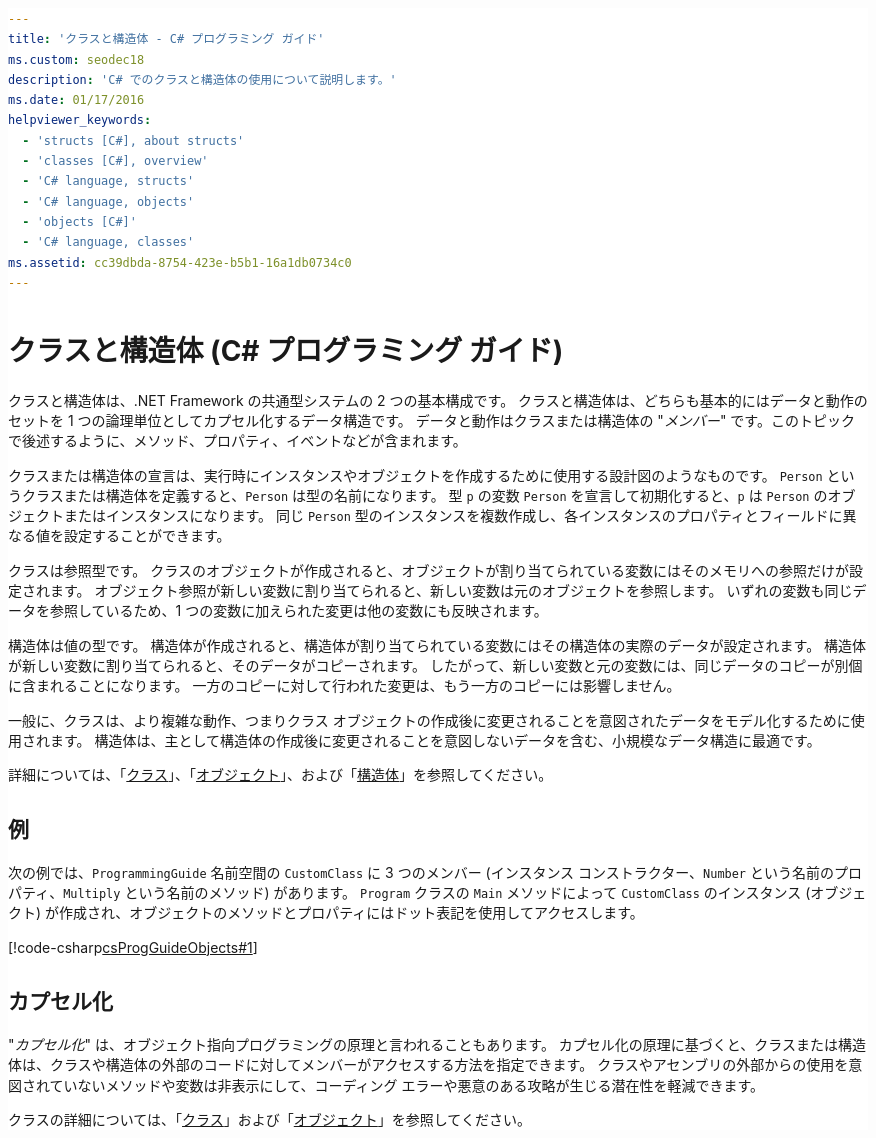 ```yaml
---
title: 'クラスと構造体 - C# プログラミング ガイド'
ms.custom: seodec18
description: 'C# でのクラスと構造体の使用について説明します。'
ms.date: 01/17/2016
helpviewer_keywords:
  - 'structs [C#], about structs'
  - 'classes [C#], overview'
  - 'C# language, structs'
  - 'C# language, objects'
  - 'objects [C#]'
  - 'C# language, classes'
ms.assetid: cc39dbda-8754-423e-b5b1-16a1db0734c0
---
```

# <a name="classes-and-structs-c-programming-guide"></a>クラスと構造体 (C# プログラミング ガイド)
クラスと構造体は、.NET Framework の共通型システムの 2 つの基本構成です。 クラスと構造体は、どちらも基本的にはデータと動作のセットを 1 つの論理単位としてカプセル化するデータ構造です。 データと動作はクラスまたは構造体の "*メンバー*" です。このトピックで後述するように、メソッド、プロパティ、イベントなどが含まれます。  
  
 クラスまたは構造体の宣言は、実行時にインスタンスやオブジェクトを作成するために使用する設計図のようなものです。 `Person` というクラスまたは構造体を定義すると、`Person` は型の名前になります。 型 `p` の変数 `Person` を宣言して初期化すると、`p` は `Person` のオブジェクトまたはインスタンスになります。 同じ `Person` 型のインスタンスを複数作成し、各インスタンスのプロパティとフィールドに異なる値を設定することができます。  
  
 クラスは参照型です。 クラスのオブジェクトが作成されると、オブジェクトが割り当てられている変数にはそのメモリへの参照だけが設定されます。 オブジェクト参照が新しい変数に割り当てられると、新しい変数は元のオブジェクトを参照します。 いずれの変数も同じデータを参照しているため、1 つの変数に加えられた変更は他の変数にも反映されます。  
  
 構造体は値の型です。 構造体が作成されると、構造体が割り当てられている変数にはその構造体の実際のデータが設定されます。 構造体が新しい変数に割り当てられると、そのデータがコピーされます。 したがって、新しい変数と元の変数には、同じデータのコピーが別個に含まれることになります。 一方のコピーに対して行われた変更は、もう一方のコピーには影響しません。  
  
 一般に、クラスは、より複雑な動作、つまりクラス オブジェクトの作成後に変更されることを意図されたデータをモデル化するために使用されます。 構造体は、主として構造体の作成後に変更されることを意図しないデータを含む、小規模なデータ構造に最適です。  
  
 詳細については、「[クラス](../../../csharp/programming-guide/classes-and-structs/classes.md)」、「[オブジェクト](../../../csharp/programming-guide/classes-and-structs/objects.md)」、および「[構造体](../../../csharp/programming-guide/classes-and-structs/structs.md)」を参照してください。  
  
## <a name="example"></a>例  
 次の例では、`ProgrammingGuide` 名前空間の `CustomClass` に 3 つのメンバー (インスタンス コンストラクター、`Number` という名前のプロパティ、`Multiply` という名前のメソッド) があります。 `Program` クラスの `Main` メソッドによって `CustomClass` のインスタンス (オブジェクト) が作成され、オブジェクトのメソッドとプロパティにはドット表記を使用してアクセスします。
  
 [!code-csharp[csProgGuideObjects#1](../../../../samples/snippets/csharp/programming-guide/classes-and-structs/class1.cs#1)]  
  
## <a name="encapsulation"></a>カプセル化  
 "*カプセル化*" は、オブジェクト指向プログラミングの原理と言われることもあります。 カプセル化の原理に基づくと、クラスまたは構造体は、クラスや構造体の外部のコードに対してメンバーがアクセスする方法を指定できます。 クラスやアセンブリの外部からの使用を意図されていないメソッドや変数は非表示にして、コーディング エラーや悪意のある攻略が生じる潜在性を軽減できます。  
  
 クラスの詳細については、「[クラス](../../../csharp/programming-guide/classes-and-structs/classes.md)」および「[オブジェクト](../../../csharp/programming-guide/classes-and-structs/objects.md)」を参照してください。  
  